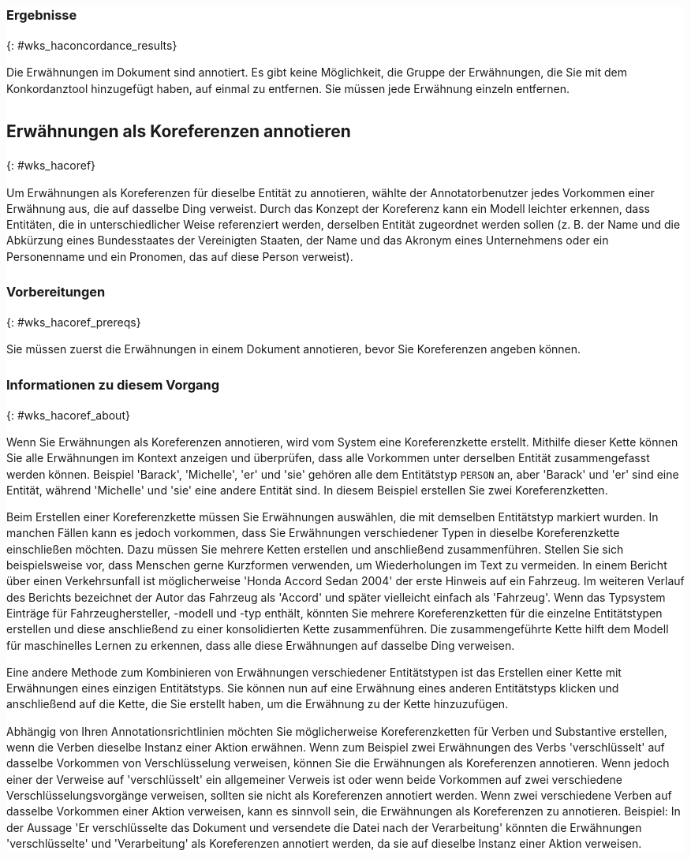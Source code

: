 ### Ergebnisse
{: #wks_haconcordance_results}

Die Erwähnungen im Dokument sind annotiert. Es gibt keine Möglichkeit, die Gruppe der Erwähnungen, die Sie mit dem Konkordanztool hinzugefügt haben, auf einmal zu entfernen. Sie müssen jede Erwähnung einzeln entfernen.

## Erwähnungen als Koreferenzen annotieren
{: #wks_hacoref}

Um Erwähnungen als Koreferenzen für dieselbe Entität zu annotieren, wählte der Annotatorbenutzer jedes Vorkommen einer Erwähnung aus, die auf dasselbe Ding verweist. Durch das Konzept der Koreferenz kann ein Modell leichter erkennen, dass Entitäten, die in unterschiedlicher Weise referenziert werden, derselben Entität zugeordnet werden sollen (z. B. der Name und die Abkürzung eines Bundesstaates der Vereinigten Staaten, der Name und das Akronym eines Unternehmens oder ein Personenname und ein Pronomen, das auf diese Person verweist).

### Vorbereitungen
{: #wks_hacoref_prereqs}

Sie müssen zuerst die Erwähnungen in einem Dokument annotieren, bevor Sie Koreferenzen angeben können.

### Informationen zu diesem Vorgang
{: #wks_hacoref_about}

Wenn Sie Erwähnungen als Koreferenzen annotieren, wird vom System eine Koreferenzkette erstellt. Mithilfe dieser Kette können Sie alle Erwähnungen im Kontext anzeigen und überprüfen, dass alle Vorkommen unter derselben Entität zusammengefasst werden können. Beispiel 'Barack', 'Michelle', 'er' und 'sie' gehören alle dem Entitätstyp `PERSON` an, aber 'Barack' und 'er' sind eine Entität, während 'Michelle' und 'sie' eine andere Entität sind. In diesem Beispiel erstellen Sie zwei Koreferenzketten.

Beim Erstellen einer Koreferenzkette müssen Sie Erwähnungen auswählen, die mit demselben Entitätstyp markiert wurden. In manchen Fällen kann es jedoch vorkommen, dass Sie Erwähnungen verschiedener Typen in dieselbe Koreferenzkette einschließen möchten. Dazu müssen  Sie mehrere Ketten erstellen und anschließend zusammenführen. Stellen Sie sich beispielsweise vor, dass Menschen gerne Kurzformen verwenden, um Wiederholungen im Text zu vermeiden. In einem Bericht über einen Verkehrsunfall ist möglicherweise 'Honda Accord Sedan 2004' der erste Hinweis auf ein Fahrzeug. Im weiteren Verlauf des Berichts bezeichnet der Autor das Fahrzeug als 'Accord' und später vielleicht einfach als 'Fahrzeug'. Wenn das Typsystem Einträge für Fahrzeughersteller, -modell und -typ enthält, könnten Sie mehrere Koreferenzketten für die einzelne Entitätstypen erstellen und diese anschließend zu einer konsolidierten Kette zusammenführen. Die zusammengeführte Kette hilft dem Modell für maschinelles Lernen zu erkennen, dass alle diese Erwähnungen auf dasselbe Ding verweisen.

Eine andere Methode zum Kombinieren von Erwähnungen verschiedener Entitätstypen ist das Erstellen einer Kette mit Erwähnungen eines einzigen Entitätstyps. Sie können nun auf eine Erwähnung eines anderen Entitätstyps klicken und anschließend auf die Kette, die Sie erstellt haben, um die Erwähnung zu der Kette hinzuzufügen.

Abhängig von Ihren Annotationsrichtlinien möchten Sie möglicherweise Koreferenzketten für Verben und Substantive erstellen, wenn die Verben dieselbe Instanz einer Aktion erwähnen. Wenn zum Beispiel zwei Erwähnungen des Verbs 'verschlüsselt' auf dasselbe Vorkommen von Verschlüsselung verweisen, können Sie die Erwähnungen als Koreferenzen annotieren. Wenn jedoch einer der Verweise auf 'verschlüsselt' ein allgemeiner Verweis ist oder wenn beide Vorkommen auf zwei verschiedene Verschlüsselungsvorgänge verweisen, sollten sie nicht als Koreferenzen annotiert werden. Wenn zwei verschiedene Verben auf dasselbe Vorkommen einer Aktion verweisen, kann es sinnvoll sein, die Erwähnungen als Koreferenzen zu annotieren. Beispiel: In der Aussage 'Er verschlüsselte das Dokument und versendete die Datei nach der Verarbeitung' könnten die Erwähnungen 'verschlüsselte' und 'Verarbeitung' als Koreferenzen annotiert werden, da sie auf dieselbe Instanz einer Aktion verweisen.
